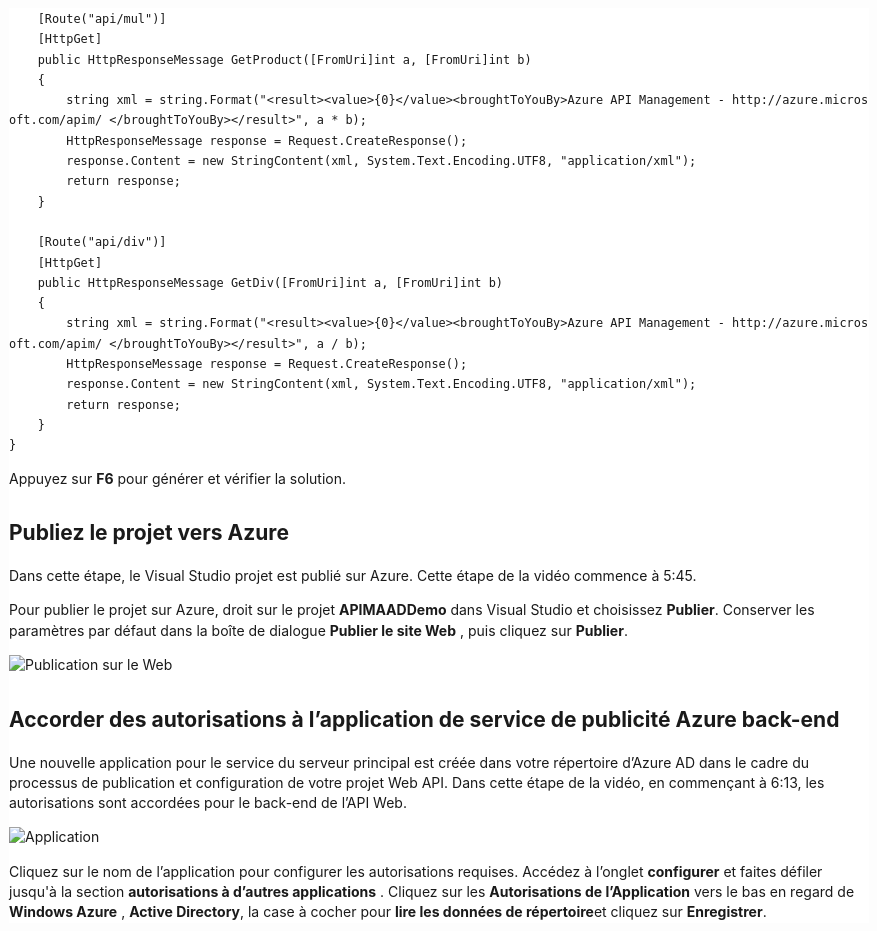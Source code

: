         [Route("api/mul")]
        [HttpGet]
        public HttpResponseMessage GetProduct([FromUri]int a, [FromUri]int b)
        {
            string xml = string.Format("<result><value>{0}</value><broughtToYouBy>Azure API Management - http://azure.microsoft.com/apim/ </broughtToYouBy></result>", a * b);
            HttpResponseMessage response = Request.CreateResponse();
            response.Content = new StringContent(xml, System.Text.Encoding.UTF8, "application/xml");
            return response;
        }

        [Route("api/div")]
        [HttpGet]
        public HttpResponseMessage GetDiv([FromUri]int a, [FromUri]int b)
        {
            string xml = string.Format("<result><value>{0}</value><broughtToYouBy>Azure API Management - http://azure.microsoft.com/apim/ </broughtToYouBy></result>", a / b);
            HttpResponseMessage response = Request.CreateResponse();
            response.Content = new StringContent(xml, System.Text.Encoding.UTF8, "application/xml");
            return response;
        }
    }

Appuyez sur **F6** pour générer et vérifier la solution.

## <a name="publish-the-project-to-azure"></a>Publiez le projet vers Azure

Dans cette étape, le Visual Studio projet est publié sur Azure. Cette étape de la vidéo commence à 5:45.

Pour publier le projet sur Azure, droit sur le projet **APIMAADDemo** dans Visual Studio et choisissez **Publier**. Conserver les paramètres par défaut dans la boîte de dialogue **Publier le site Web** , puis cliquez sur **Publier**.

![Publication sur le Web][api-management-web-publish]

## <a name="grant-permissions-to-the-azure-ad-backend-service-application"></a>Accorder des autorisations à l’application de service de publicité Azure back-end

Une nouvelle application pour le service du serveur principal est créée dans votre répertoire d’Azure AD dans le cadre du processus de publication et configuration de votre projet Web API. Dans cette étape de la vidéo, en commençant à 6:13, les autorisations sont accordées pour le back-end de l’API Web.

![Application][api-management-aad-backend-app]

Cliquez sur le nom de l’application pour configurer les autorisations requises. Accédez à l’onglet **configurer** et faites défiler jusqu'à la section **autorisations à d’autres applications** . Cliquez sur les **Autorisations de l’Application** vers le bas en regard de **Windows Azure** , **Active Directory**, la case à cocher pour **lire les données de répertoire**et cliquez sur **Enregistrer**.


[api-management-management-console]: ./media/api-management-howto-protect-backend-with-aad/api-management-management-console.png
[api-management-import-api]: ./media/api-management-howto-protect-backend-with-aad/api-management-import-api.png
[api-management-import-new-api]: ./media/api-management-howto-protect-backend-with-aad/api-management-import-new-api.png
[api-management-create-aad-menu]: ./media/api-management-howto-protect-backend-with-aad/api-management-create-aad-menu.png
[api-management-create-aad]: ./media/api-management-howto-protect-backend-with-aad/api-management-create-aad.png
[api-management-new-web-app]: ./media/api-management-howto-protect-backend-with-aad/api-management-new-web-app.png
[api-management-new-project]: ./media/api-management-howto-protect-backend-with-aad/api-management-new-project.png
[api-management-new-project-cloud]: ./media/api-management-howto-protect-backend-with-aad/api-management-new-project-cloud.png
[api-management-change-authentication]: ./media/api-management-howto-protect-backend-with-aad/api-management-change-authentication.png
[api-management-sign-in-vidual-studio]: ./media/api-management-howto-protect-backend-with-aad/api-management-sign-in-vidual-studio.png
[api-management-configure-web-app]: ./media/api-management-howto-protect-backend-with-aad/api-management-configure-web-app.png
[api-management-aad-domains]: ./media/api-management-howto-protect-backend-with-aad/api-management-aad-domains.png
[api-management-add-controller]: ./media/api-management-howto-protect-backend-with-aad/api-management-add-controller.png
[api-management-web-publish]: ./media/api-management-howto-protect-backend-with-aad/api-management-web-publish.png
[api-management-aad-backend-app]: ./media/api-management-howto-protect-backend-with-aad/api-management-aad-backend-app.png
[api-management-aad-add-permissions]: ./media/api-management-howto-protect-backend-with-aad/api-management-aad-add-permissions.png
[api-management-developer-portal-menu]: ./media/api-management-howto-protect-backend-with-aad/api-management-developer-portal-menu.png
[api-management-dev-portal-apis]: ./media/api-management-howto-protect-backend-with-aad/api-management-dev-portal-apis.png
[api-management-dev-portal-try-it]: ./media/api-management-howto-protect-backend-with-aad/api-management-dev-portal-try-it.png
[api-management-dev-portal-send-401]: ./media/api-management-howto-protect-backend-with-aad/api-management-dev-portal-send-401.png
[api-management-aad-new-application-devportal]: ./media/api-management-howto-protect-backend-with-aad/api-management-aad-new-application-devportal.png
[api-management-aad-new-application-devportal-1]: ./media/api-management-howto-protect-backend-with-aad/api-management-aad-new-application-devportal-1.png
[api-management-aad-new-application-devportal-2]: ./media/api-management-howto-protect-backend-with-aad/api-management-aad-new-application-devportal-2.png
[api-management-aad-devportal-application]: ./media/api-management-howto-protect-backend-with-aad/api-management-aad-devportal-application.png
[api-management-add-authorization-server]: ./media/api-management-howto-protect-backend-with-aad/api-management-add-authorization-server.png
[api-management-aad-sso-uri]: ./media/api-management-howto-protect-backend-with-aad/api-management-aad-sso-uri.png
[api-management-aad-view-endpoints]: ./media/api-management-howto-protect-backend-with-aad/api-management-aad-view-endpoints.png
[api-management-aad-client-id]: ./media/api-management-howto-protect-backend-with-aad/api-management-aad-client-id.png
[api-management-add-authorization-server-1]: ./media/api-management-howto-protect-backend-with-aad/api-management-add-authorization-server-1.png
[api-management-add-authorization-server-2]: ./media/api-management-howto-protect-backend-with-aad/api-management-add-authorization-server-2.png
[api-management-add-authorization-server-2a]: ./media/api-management-howto-protect-backend-with-aad/api-management-add-authorization-server-2a.png
[api-management-add-authorization-server-3]: ./media/api-management-howto-protect-backend-with-aad/api-management-add-authorization-server-3.png
[api-management-aad-reply-url]: ./media/api-management-howto-protect-backend-with-aad/api-management-aad-reply-url.png
[api-management-add-devportal-permissions]: ./media/api-management-howto-protect-backend-with-aad/api-management-add-devportal-permissions.png
[api-management-aad-add-app-permissions]: ./media/api-management-howto-protect-backend-with-aad/api-management-aad-add-app-permissions.png
[api-management-aad-add-delegated-permissions]: ./media/api-management-howto-protect-backend-with-aad/api-management-aad-add-delegated-permissions.png
[api-management-calc-api]: ./media/api-management-howto-protect-backend-with-aad/api-management-calc-api.png
[api-management-enable-aad-calculator]: ./media/api-management-howto-protect-backend-with-aad/api-management-enable-aad-calculator.png
[api-management-devportal-authorization-code]: ./media/api-management-howto-protect-backend-with-aad/api-management-devportal-authorization-code.png
[api-management-devportal-response]: ./media/api-management-howto-protect-backend-with-aad/api-management-devportal-response.png
[api-management-calc-authorization-server]: ./media/api-management-howto-protect-backend-with-aad/api-management-calc-authorization-server.png
[api-management-add-authorization-server-1a]: ./media/api-management-howto-protect-backend-with-aad/api-management-add-authorization-server-1a.png
[api-management-client-credentials]: ./media/api-management-howto-protect-backend-with-aad/api-management-client-credentials.png
[api-management-new-aad-application-menu]: ./media/api-management-howto-protect-backend-with-aad/api-management-new-aad-application-menu.png
[Créez une instance de service de gestion de l’API]: api-management-get-started.md#create-service-instance
[Gérer votre première API]: api-management-get-started.md